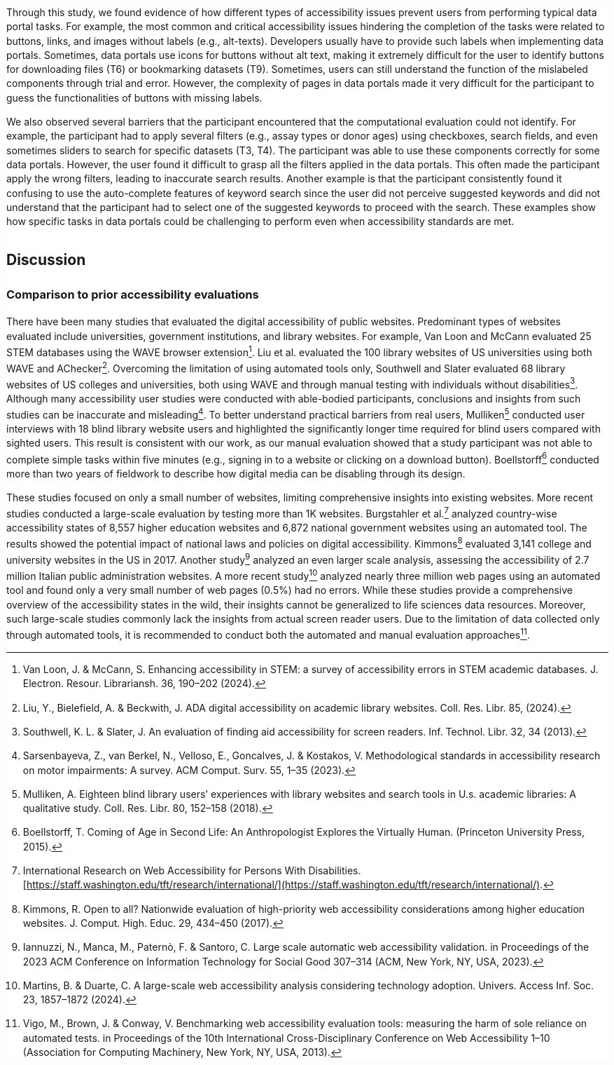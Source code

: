 Through this study, we found evidence of how different types of accessibility issues prevent users from performing typical data portal tasks. For example, the most common and critical accessibility issues hindering the completion of the tasks were related to buttons, links, and images without labels (e.g., alt-texts). Developers usually have to provide such labels when implementing data portals. Sometimes, data portals use icons for buttons without alt text, making it extremely difficult for the user to identify buttons for downloading files (T6) or bookmarking datasets (T9). Sometimes, users can still understand the function of the mislabeled components through trial and error. However, the complexity of pages in data portals made it very difficult for the participant to guess the functionalities of buttons with missing labels.

We also observed several barriers that the participant encountered that the computational evaluation could not identify. For example, the participant had to apply several filters (e.g., assay types or donor ages) using checkboxes, search fields, and even sometimes sliders to search for specific datasets (T3, T4). The participant was able to use these components correctly for some data portals. However, the user found it difficult to grasp all the filters applied in the data portals. This often made the participant apply the wrong filters, leading to inaccurate search results. Another example is that the participant consistently found it confusing to use the auto-complete features of keyword search since the user did not perceive suggested keywords and did not understand that the participant had to select one of the suggested keywords to proceed with the search. These examples show how specific tasks in data portals could be challenging to perform even when accessibility standards are met. 

## Discussion
### Comparison to prior accessibility evaluations
There have been many studies that evaluated the digital accessibility of public websites. Predominant types of websites evaluated include universities, government institutions, and library websites. For example, Van Loon and McCann evaluated 25 STEM databases using the WAVE browser extension[^37]. Liu et al. evaluated the 100 library websites of US universities using both WAVE and AChecker[^38]. Overcoming the limitation of using automated tools only, Southwell and Slater evaluated 68 library websites of US colleges and universities, both using WAVE and through manual testing with individuals without disabilities[^39]. Although many accessibility user studies were conducted with able-bodied participants, conclusions and insights from such studies can be inaccurate and misleading[^40]. To better understand practical barriers from real users, Mulliken[^41] conducted user interviews with 18 blind library website users and highlighted the significantly longer time required for blind users compared with sighted users. This result is consistent with our work, as our manual evaluation showed that a study participant was not able to complete simple tasks within five minutes (e.g., signing in to a website or clicking on a download button). Boellstorff[^42] conducted more than two years of fieldwork to describe how digital media can be disabling through its design.

These studies focused on only a small number of websites, limiting comprehensive insights into existing websites. More recent studies conducted a large-scale evaluation by testing more than 1K websites. Burgstahler et al.[^43] analyzed country-wise accessibility states of 8,557 higher education websites and 6,872 national government websites using an automated tool. The results showed the potential impact of national laws and policies on digital accessibility. Kimmons[^44] evaluated 3,141 college and university websites in the US in 2017. Another study[^45] analyzed an even larger scale analysis, assessing the accessibility of 2.7 million Italian public administration websites. A more recent study[^46] analyzed nearly three million web pages using an automated tool and found only a very small number of web pages (0.5%) had no errors. While these studies provide a comprehensive overview of the accessibility states in the wild, their insights cannot be generalized to life sciences data resources. Moreover, such large-scale studies commonly lack the insights from actual screen reader users. Due to the limitation of data collected only through automated tools, it is recommended to conduct both the automated and manual evaluation approaches[^18].


[^1]: Swenor, B. & Meeks, L. M. Disability Inclusion — Moving Beyond Mission Statements. New England Journal of Medicine vol. 380 2089–2091 Preprint at [https://doi.org/10.1056/nejmp1900348](https://doi.org/10.1056/nejmp1900348) (2019).
[^2]: Andrisse, S. et al. Advisory Committee to the Director Working Group on Diversity membership. Preprint at [https://acd.od.nih.gov/documents/presentations/02142021_DiversityReport.pdf](https://acd.od.nih.gov/documents/presentations/02142021_DiversityReport.pdf) (2022).
[^3]: Building a Diverse Genomics Workforce: An NHGRI Action Agenda. Preprint at (2021).
[^4]: Swenor, B. K., Munoz, B. & Meeks, L. M. A decade of decline: Grant funding for researchers with disabilities 2008 to 2018. PLoS One 15, e0228686 (2020).
[^5]: Campanile, J. et al. Accessibility and disability inclusion among top-funded U.S. Undergraduate Institutions. PLoS One 17, e0277249 (2022).
[^6]: Tenopir, C. et al. Data sharing by scientists: practices and perceptions. PLoS One 6, e21101 (2011).
[^7]: WebAIM. Survey of Users with Low Vision #2 Results. Preprint at [https://webaim.org/blog/low-vision-survey2-results/](https://webaim.org/blog/low-vision-survey2-results/) (2018).
[^8]: NVDA: a free, open source, globally accessible screen reader for the blind and vision impaired. NV Access [https://www.nvaccess.org/](https://www.nvaccess.org/).
[^9]: JAWS: the world’s most popular screen reader. Freedom Scientific [https://www.freedomscientific.com/products/software/jaws/](https://www.freedomscientific.com/products/software/jaws/).
[^10]: Campoverde-Molina, M., Luján-Mora, S. & García, L. V. Empirical Studies on Web Accessibility of Educational Websites: A Systematic Literature Review. IEEE Access 8, 91676–91700 (2020).
[^11]: Hackett, S., Parmanto, B. & Zeng, X. A retrospective look at website accessibility over time. Behav. Inf. Technol. 24, 407–417 (2005).
[^12]: Ismail, A. & Kuppusamy, K. S. Accessibility of Indian universities’ homepages: An exploratory study. J. King Saud Univ. - Comput. Inf. Sci. 30, 268–278 (2018).
[^13]: Kuzma, J., Weisenborn, G., Philippe, T., Gabel, A. & Dolechek, R. Analysis of U.S. Senate Web Sites For Disability Accessibility. Int. J. Bus. Syst. Res. 9, 174–181 (2009).
[^14]: Menzi-Çetin, N., Alemdağ, E., Tüzün, H. & Yıldız, M. Evaluation of a university website’s usability for visually impaired students. Univers. access inf. soc. 16, 151–160 (2017).
[^15]: Chintalapati, S., Bragg, J. & Wang, L. L. A Dataset of Alt Texts from HCI Publications: Analyses and Uses Towards Producing More Descriptive Alt Texts of Data Visualizations in Scientific Papers. arXiv [cs.HC] (2022).
[^16]: Joanne M. Kuzma, Dorothy Yen, Klaus Oestreicher. Global E-Government Web Accessibility: Empirical Examination EU, Asian African Sites.
[^17]: Section 508 of the Rehabilitation Act, 29 U.S.C. § 794d. Preprint at (1998).
[^18]: Vigo, M., Brown, J. & Conway, V. Benchmarking web accessibility evaluation tools: measuring the harm of sole reliance on automated tests. in Proceedings of the 10th International Cross-Disciplinary Conference on Web Accessibility 1–10 (Association for Computing Machinery, New York, NY, USA, 2013).
[^19]: Database Commons a catalog of worldwide biological databases. Database Commons [https://ngdc.cncb.ac.cn/databasecommons/browse](https://ngdc.cncb.ac.cn/databasecommons/browse).
[^20]: SCImago. Scimago Journal & Country Rank [Portal]. SJR http://www.scimagojr.com.
[^21]: Cybersecurity and Infrastructure Security Agency. A repository that contains the official, full list of registered domains in the .gov zone. .gov data [https://github.com/cisagov/dotgov-data](https://github.com/cisagov/dotgov-data).
[^22]: Deque Systems, Inc. axe: digital accessibility testing tools. axe: digital accessibility testing tools [https://www.deque.com/axe/](https://www.deque.com/axe/).
[^23]: Pool, J. R. Accessibility metatesting: Comparing nine testing tools. arXiv [cs.HC] (2023).
[^24]: US Government. Section508 of the Rehabilitation Act. Section508 [https://www.section508.gov/](https://www.section508.gov/).
[^25]: Web Content Accessibility Guidelines (WCAG) 2.1. https://www.w3.org/TR/WCAG21/.
[^26]: Martins, B. & Duarte, C. Large-scale study of web accessibility metrics. Univers. Access Inf. Soc. 23, 411–434 (2024).
[^27]: VanderPlas, J. et al. Altair: Interactive statistical visualizations for python. J. Open Source Softw. 3, 1057 (2018).
[^28]: Loizides, F. & Schmidt, B. Positioning and Power in Academic Publishing: Players, Agents and Agendas: Proceedings of the 20th International Conference on Electronic Publishing. (IOS Press, 2016).
[^29]: DerSimonian, R. & Laird, N. Meta-analysis in clinical trials. Control. Clin. Trials 7, 177–188 (1986).
[^30]: Gao, J. et al. Integrative analysis of complex cancer genomics and clinical profiles using the cBioPortal. Sci. Signal. 6, l1 (2013).
[^31]: HuBMAP Consortium. The human body at cellular resolution: the NIH Human Biomolecular Atlas Program. Nature 574, 187–192 (2019).
[^32]: Davis, C. A. et al. The Encyclopedia of DNA elements (ENCODE): data portal update. Nucleic Acids Res. 46, D794–D801 (2018).
[^33]: Nielsen, Norman Group. How to Conduct Usability Studies for Accessibility. (Sams Publishing, Indianapolis, IN, 1999).
[^34]: Common Fund Data Ecosystem. CFDE Use Case Library. CFDE Use Case Library [https://use-cases.nih-cfde.org](https://use-cases.nih-cfde.org).
[^35]: Kanehisa, M. & Goto, S. KEGG: kyoto encyclopedia of genes and genomes. Nucleic Acids Res. 28, 27–30 (2000).
[^36]: WebAIM. The WebAIM Million. WebAIM: Web Accessibility In Mind [https://webaim.org/projects/million/](https://webaim.org/projects/million/) (2023).
[^37]: Van Loon, J. & McCann, S. Enhancing accessibility in STEM: a survey of accessibility errors in STEM academic databases. J. Electron. Resour. Librariansh. 36, 190–202 (2024).
[^38]: Liu, Y., Bielefield, A. & Beckwith, J. ADA digital accessibility on academic library websites. Coll. Res. Libr. 85, (2024).
[^39]: Southwell, K. L. & Slater, J. An evaluation of finding aid accessibility for screen readers. Inf. Technol. Libr. 32, 34 (2013).
[^40]: Sarsenbayeva, Z., van Berkel, N., Velloso, E., Goncalves, J. & Kostakos, V. Methodological standards in accessibility research on motor impairments: A survey. ACM Comput. Surv. 55, 1–35 (2023).
[^41]: Mulliken, A. Eighteen blind library users’ experiences with library websites and search tools in U.s. academic libraries: A qualitative study. Coll. Res. Libr. 80, 152–158 (2018).
[^42]: Boellstorff, T. Coming of Age in Second Life: An Anthropologist Explores the Virtually Human. (Princeton University Press, 2015).
[^43]: International Research on Web Accessibility for Persons With Disabilities. [https://staff.washington.edu/tft/research/international/](https://staff.washington.edu/tft/research/international/).
[^44]: Kimmons, R. Open to all? Nationwide evaluation of high-priority web accessibility considerations among higher education websites. J. Comput. High. Educ. 29, 434–450 (2017).
[^45]: Iannuzzi, N., Manca, M., Paternò, F. & Santoro, C. Large scale automatic web accessibility validation. in Proceedings of the 2023 ACM Conference on Information Technology for Social Good 307–314 (ACM, New York, NY, USA, 2023).
[^46]: Martins, B. & Duarte, C. A large-scale web accessibility analysis considering technology adoption. Univers. Access Inf. Soc. 23, 1857–1872 (2024).
[^47]: Yoon, K., Dols, R., Hulscher, L. & Newberry, T. An exploratory study of library website accessibility for visually impaired users. Libr. Inf. Sci. Res. 38, 250–258 (2016).
[^48]: Rømen, D. & Svanæs, D. Validating WCAG versions 1.0 and 2.0 through usability testing with disabled users. Univers. Access Inf. Soc. 11, 375–385 (2012).
[^49]: Fan, D. et al. The Accessibility of Data Visualizations on the Web for Screen Reader Users: Practices and Experiences During COVID-19. ACM Trans. Access. Comput. 16, 1–29 (2023).
[^50]: Bi, T. et al. Accessibility in software practice: A practitioner’s perspective. ACM Trans. Softw. Eng. Methodol. 31, 1–26 (2022).
[^51]: European Bioinformatics Institute. Accessibility guidelines of Visual Framework. [https://stable.visual-framework.dev/guidance/accessibility/](https://stable.visual-framework.dev/guidance/accessibility/).
[^52]: Stack Whitney, K., Perrone, J. & Bahlai, C. A. Open access journals lack image accessibility considerations in author guidelines. BITSS (2022) [doi:10.31222/osf.io/zsjqw](https://doi.org/10.31222/osf.io/zsjqw).
[^53]: Elavsky, Bennett & Moritz. How accessible is my visualization? Evaluating visualization accessibility with Chartability. Comput. Graph. Forum (2022) [doi:10.1111/cgf14522/v41i3pp057-070](https://doi.org/10.1111/cgf14522/v41i3pp057-070).